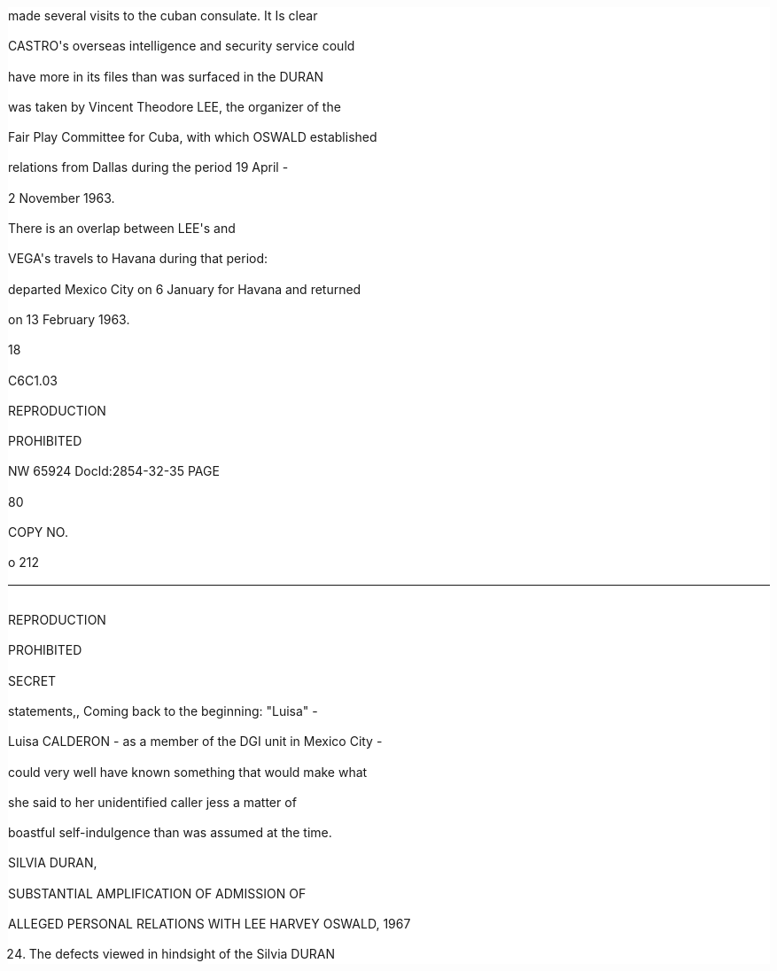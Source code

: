 made several visits to the cuban consulate. It Is clear

CASTRO's overseas intelligence and security service could

have more in its files than was surfaced in the DURAN

was taken by Vincent Theodore LEE, the organizer of the

Fair Play Committee for Cuba, with which OSWALD established

relations from Dallas during the period 19 April -

2 November 1963.

There is an overlap between LEE's and

VEGA's travels to Havana during that period:

departed Mexico City on 6 January for Havana and returned

on 13 February 1963.

18

C6C1.03

REPRODUCTION

PROHIBITED

NW 65924 Docld:2854-32-35
PAGE

80

COPY NO.

o 212

---

##
REPRODUCTION

PROHIBITED

SECRET

statements,, Coming back to the beginning: "Luisa" -

Luisa CALDERON - as a member of the DGI unit in Mexico City -

could very well have known something that would make what

she said to her unidentified caller jess a matter of

boastful self-indulgence than was assumed at the time.

SILVIA DURAN,

SUBSTANTIAL AMPLIFICATION OF ADMISSION OF

ALLEGED PERSONAL RELATIONS WITH LEE HARVEY OSWALD, 1967

24. The defects viewed in hindsight of the Silvia DURAN
